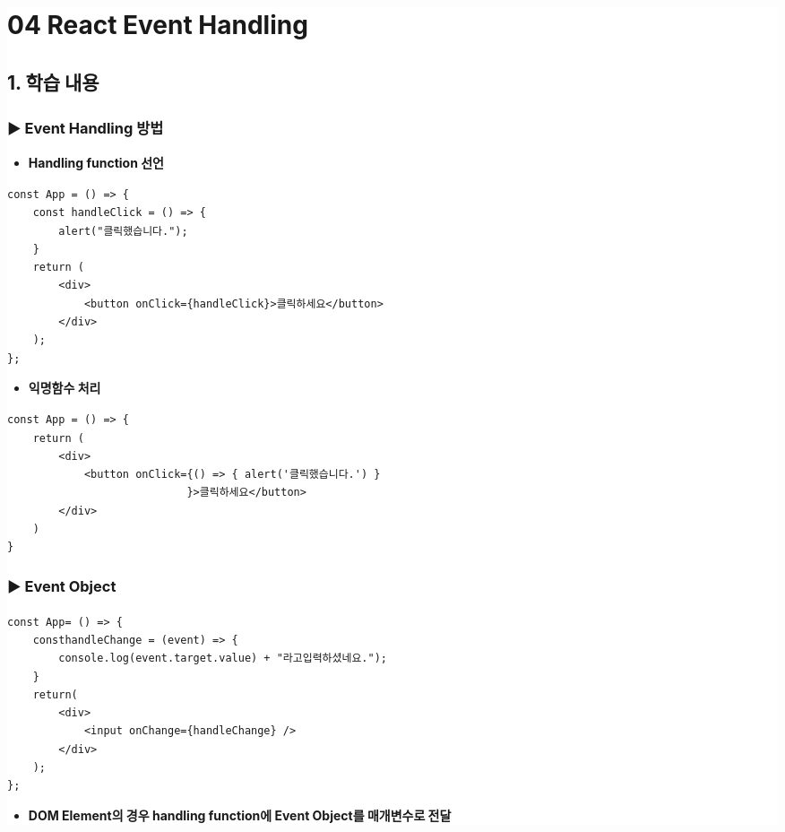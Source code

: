 # 04 React Event Handling



## 1. 학습 내용

### ▶ Event Handling 방법

* **Handling function 선언**

```react
const App = () => {
    const handleClick = () => {
        alert("클릭했습니다.");
    }
    return (
        <div>
            <button onClick={handleClick}>클릭하세요</button>
        </div>
    );
};
```

* **익명함수 처리**

```react
const App = () => {
    return (
        <div>
            <button onClick={() => { alert('클릭했습니다.') }
                            }>클릭하세요</button>
        </div>
    )
}
```



### ▶ Event Object

```react
const App= () => {
    consthandleChange = (event) => {
        console.log(event.target.value) + "라고입력하셨네요.");
    }
    return(
        <div>
            <input onChange={handleChange} />
        </div>
    );
};
```

* **DOM Element의 경우 handling function에 Event Object를 매개변수로 전달**
